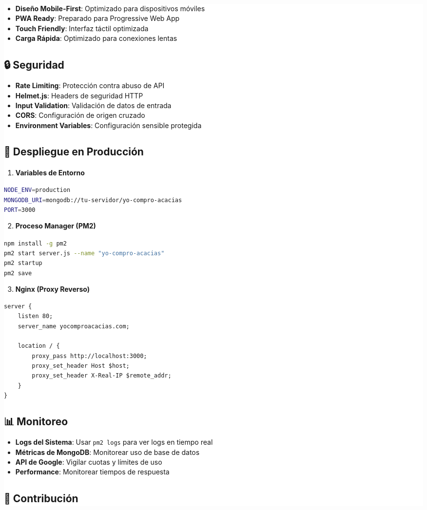 - **Diseño Mobile-First**: Optimizado para dispositivos móviles
- **PWA Ready**: Preparado para Progressive Web App
- **Touch Friendly**: Interfaz táctil optimizada
- **Carga Rápida**: Optimizado para conexiones lentas

## 🔒 Seguridad

- **Rate Limiting**: Protección contra abuso de API
- **Helmet.js**: Headers de seguridad HTTP
- **Input Validation**: Validación de datos de entrada
- **CORS**: Configuración de origen cruzado
- **Environment Variables**: Configuración sensible protegida

## 🚀 Despliegue en Producción

1. **Variables de Entorno**
```bash
NODE_ENV=production
MONGODB_URI=mongodb://tu-servidor/yo-compro-acacias
PORT=3000
```

2. **Proceso Manager (PM2)**
```bash
npm install -g pm2
pm2 start server.js --name "yo-compro-acacias"
pm2 startup
pm2 save
```

3. **Nginx (Proxy Reverso)**
```nginx
server {
    listen 80;
    server_name yocomproacacias.com;
    
    location / {
        proxy_pass http://localhost:3000;
        proxy_set_header Host $host;
        proxy_set_header X-Real-IP $remote_addr;
    }
}
```

## 📊 Monitoreo

- **Logs del Sistema**: Usar `pm2 logs` para ver logs en tiempo real
- **Métricas de MongoDB**: Monitorear uso de base de datos
- **API de Google**: Vigilar cuotas y límites de uso
- **Performance**: Monitorear tiempos de respuesta

## 🤝 Contribución
